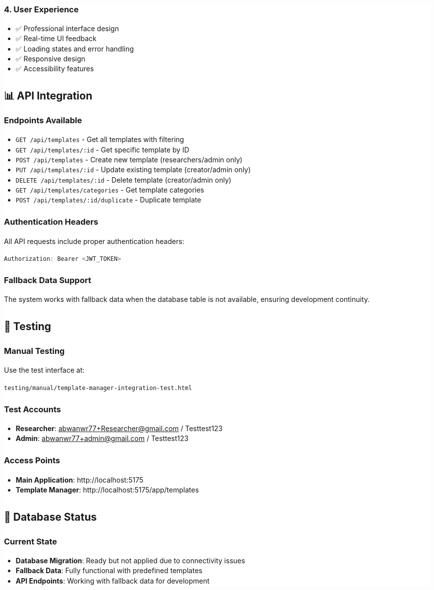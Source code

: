 ### 4. User Experience
- ✅ Professional interface design
- ✅ Real-time UI feedback
- ✅ Loading states and error handling
- ✅ Responsive design
- ✅ Accessibility features

## 📊 API Integration

### Endpoints Available
- `GET /api/templates` - Get all templates with filtering
- `GET /api/templates/:id` - Get specific template by ID
- `POST /api/templates` - Create new template (researchers/admin only)
- `PUT /api/templates/:id` - Update existing template (creator/admin only)
- `DELETE /api/templates/:id` - Delete template (creator/admin only)
- `GET /api/templates/categories` - Get template categories
- `POST /api/templates/:id/duplicate` - Duplicate template

### Authentication Headers
All API requests include proper authentication headers:
```javascript
Authorization: Bearer <JWT_TOKEN>
```

### Fallback Data Support
The system works with fallback data when the database table is not available, ensuring development continuity.

## 🧪 Testing

### Manual Testing
Use the test interface at:
```
testing/manual/template-manager-integration-test.html
```

### Test Accounts
- **Researcher**: abwanwr77+Researcher@gmail.com / Testtest123
- **Admin**: abwanwr77+admin@gmail.com / Testtest123

### Access Points
- **Main Application**: http://localhost:5175
- **Template Manager**: http://localhost:5175/app/templates

## 🔄 Database Status

### Current State
- **Database Migration**: Ready but not applied due to connectivity issues
- **Fallback Data**: Fully functional with predefined templates
- **API Endpoints**: Working with fallback data for development
